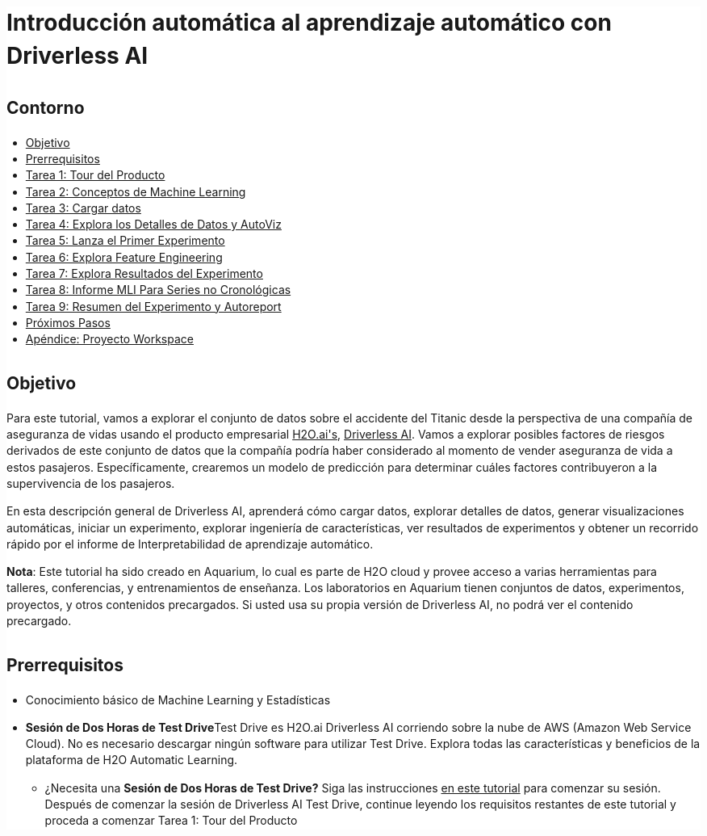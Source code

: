 # Introducción automática al aprendizaje automático con Driverless AI

## Contorno

- [Objetivo](#objetivo)
- [Prerrequisitos](#Prerrequisitos)
- [Tarea 1: Tour del Producto](#Tarea-1-Tour-del-Producto)
- [Tarea 2: Conceptos de Machine Learning](#tarea-2-conceptos-de-machine-learning)
- [Tarea 3: Cargar datos](#tarea-3-cargar-datos)
- [Tarea 4: Explora los Detalles de Datos y AutoViz](#tarea-4-explora-los-detalles-de-datos-y-autoviz)
- [Tarea 5: Lanza el Primer Experimento](#tarea-5-lanza-el-primer-experimento)
- [Tarea 6: Explora Feature Engineering](#tarea-6-explora-feature-engineering)
- [Tarea 7: Explora Resultados del Experimento](#tarea-7-explora-resultados-del-experimento)
- [Tarea 8: Informe MLI Para Series no Cronológicas](#tarea-8-informe-mli-para-series-no-cronológicas)
- [Tarea 9: Resumen del Experimento y Autoreport](#tarea-9-resumen-del-experimento-y-autoreport)
- [Próximos Pasos](#proximos-pasos)
- [Apéndice: Proyecto Workspace](#apendice-proyecto-workspace)

## Objetivo

Para este tutorial, vamos a explorar el conjunto de datos sobre el accidente del Titanic desde la perspectiva de una compañía de aseguranza de vidas usando el producto empresarial [H2O.ai's](https://www.h2o.ai/), [Driverless AI](https://www.h2o.ai/products/h2o-driverless-ai/). Vamos a explorar posibles factores de riesgos derivados de este conjunto de datos que la compañía podría haber considerado al momento de vender aseguranza de vida a estos pasajeros. Específicamente, crearemos un modelo de predicción para determinar cuáles factores contribuyeron a la supervivencia de los pasajeros.

En esta descripción general de Driverless AI, aprenderá cómo cargar datos, explorar detalles de datos, generar visualizaciones automáticas, iniciar un experimento, explorar ingeniería de características, ver resultados de experimentos y obtener un recorrido rápido por el informe de Interpretabilidad de aprendizaje automático.

**Nota**: Este tutorial ha sido creado en Aquarium, lo cual es parte de H2O cloud y provee acceso a varias herramientas para talleres, conferencias, y entrenamientos de enseñanza. Los laboratorios en Aquarium tienen conjuntos de datos, experimentos, proyectos, y otros contenidos precargados. Si usted usa su propia versión de Driverless AI, no podrá ver el contenido precargado.

## Prerrequisitos

- Conocimiento básico de Machine Learning y Estadísticas

- **Sesión de Dos Horas de Test Drive**Test Drive es H2O.ai Driverless AI corriendo sobre la nube de AWS (Amazon Web Service Cloud). No es necesario descargar ningún software para utilizar Test Drive. Explora todas las características y beneficios de la plataforma de H2O Automatic Learning.


    - ¿Necesita una **Sesión de Dos Horas de Test Drive?** Siga las instrucciones [en este tutorial](https://training.h2o.ai/products/tutorial-0-getting-started-with-driverless-ai-test-drive) para comenzar su sesión. Después de comenzar la sesión de Driverless AI Test Drive, continue leyendo los requisitos restantes de este tutorial y proceda a comenzar Tarea 1: Tour del Producto
